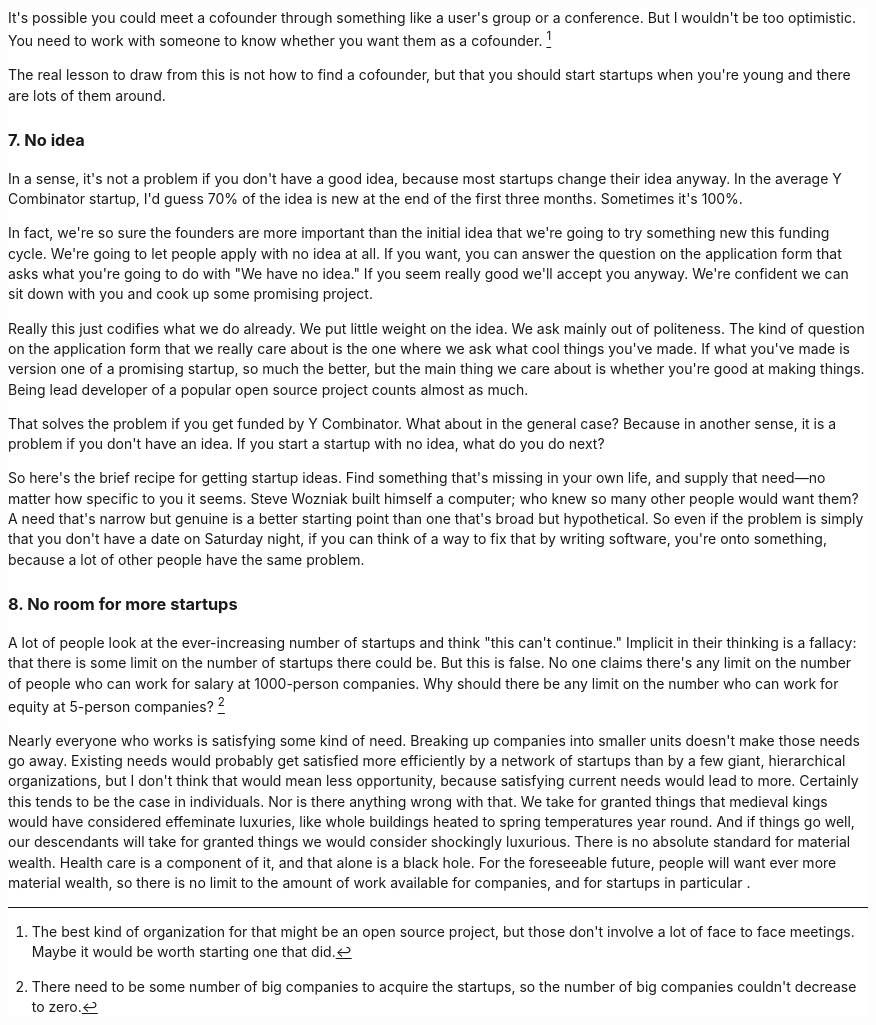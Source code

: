 It's possible you could meet a cofounder through something like a user's group or a conference. But I wouldn't be too optimistic. You need to work with someone to know whether you want them as a cofounder. [^2]

The real lesson to draw from this is not how to find a cofounder, but that you should start startups when you're young and there are lots of them around.

### 7. No idea

In a sense, it's not a problem if you don't have a good idea, because most startups change their idea anyway. In the average Y Combinator startup, I'd guess 70% of the idea is new at the end of the first three months. Sometimes it's 100%.

In fact, we're so sure the founders are more important than the initial idea that we're going to try something new this funding cycle. We're going to let people apply with no idea at all. If you want, you can answer the question on the application form that asks what you're going to do with "We have no idea." If you seem really good we'll accept you anyway. We're confident we can sit down with you and cook up some promising project.

Really this just codifies what we do already. We put little weight on the idea. We ask mainly out of politeness. The kind of question on the application form that we really care about is the one where we ask what cool things you've made. If what you've made is version one of a promising startup, so much the better, but the main thing we care about is whether you're good at making things. Being lead developer of a popular open source project counts almost as much.

That solves the problem if you get funded by Y Combinator. What about in the general case? Because in another sense, it is a problem if you don't have an idea. If you start a startup with no idea, what do you do next?

So here's the brief recipe for getting startup ideas. Find something that's missing in your own life, and supply that need—no matter how specific to you it seems. Steve Wozniak built himself a computer; who knew so many other people would want them? A need that's narrow but genuine is a better starting point than one that's broad but hypothetical. So even if the problem is simply that you don't have a date on Saturday night, if you can think of a way to fix that by writing software, you're onto something, because a lot of other people have the same problem.

### 8. No room for more startups

A lot of people look at the ever-increasing number of startups and think "this can't continue." Implicit in their thinking is a fallacy: that there is some limit on the number of startups there could be. But this is false. No one claims there's any limit on the number of people who can work for salary at 1000-person companies. Why should there be any limit on the number who can work for equity at 5-person companies? [^3]

Nearly everyone who works is satisfying some kind of need. Breaking up companies into smaller units doesn't make those needs go away. Existing needs would probably get satisfied more efficiently by a network of startups than by a few giant, hierarchical organizations, but I don't think that would mean less opportunity, because satisfying current needs would lead to more. Certainly this tends to be the case in individuals. Nor is there anything wrong with that. We take for granted things that medieval kings would have considered effeminate luxuries, like whole buildings heated to spring temperatures year round. And if things go well, our descendants will take for granted things we would consider shockingly luxurious. There is no absolute standard for material wealth. Health care is a component of it, and that alone is a black hole. For the foreseeable future, people will want ever more material wealth, so there is no limit to the amount of work available for companies, and for startups in particular
.


[^1]: The only people who lost were us. The angels had convertible debt, so they had first claim on the proceeds of the auction. Y Combinator only got 38 cents on the dollar.
[^2]: The best kind of organization for that might be an open source project, but those don't involve a lot of face to face meetings. Maybe it would be worth starting one that did.
[^3]: There need to be some number of big companies to acquire the startups, so the number of big companies couldn't decrease to zero.
[^4]: Thought experiment: If doctors did the same work, but as impoverished outcasts, which parents would still want their kids to be doctors?